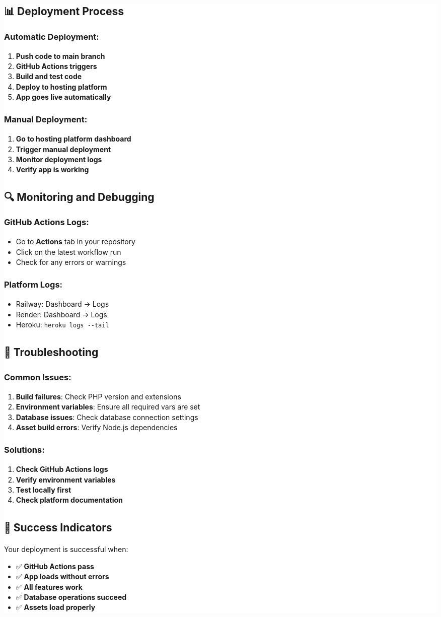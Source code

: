 ## 📊 **Deployment Process**

### **Automatic Deployment:**
1. **Push code to main branch**
2. **GitHub Actions triggers**
3. **Build and test code**
4. **Deploy to hosting platform**
5. **App goes live automatically**

### **Manual Deployment:**
1. **Go to hosting platform dashboard**
2. **Trigger manual deployment**
3. **Monitor deployment logs**
4. **Verify app is working**

## 🔍 **Monitoring and Debugging**

### **GitHub Actions Logs:**
- Go to **Actions** tab in your repository
- Click on the latest workflow run
- Check for any errors or warnings

### **Platform Logs:**
- Railway: Dashboard → Logs
- Render: Dashboard → Logs
- Heroku: `heroku logs --tail`

## 🚨 **Troubleshooting**

### **Common Issues:**
1. **Build failures**: Check PHP version and extensions
2. **Environment variables**: Ensure all required vars are set
3. **Database issues**: Check database connection settings
4. **Asset build errors**: Verify Node.js dependencies

### **Solutions:**
1. **Check GitHub Actions logs**
2. **Verify environment variables**
3. **Test locally first**
4. **Check platform documentation**

## 🎉 **Success Indicators**

Your deployment is successful when:
- ✅ **GitHub Actions pass**
- ✅ **App loads without errors**
- ✅ **All features work**
- ✅ **Database operations succeed**
- ✅ **Assets load properly**
